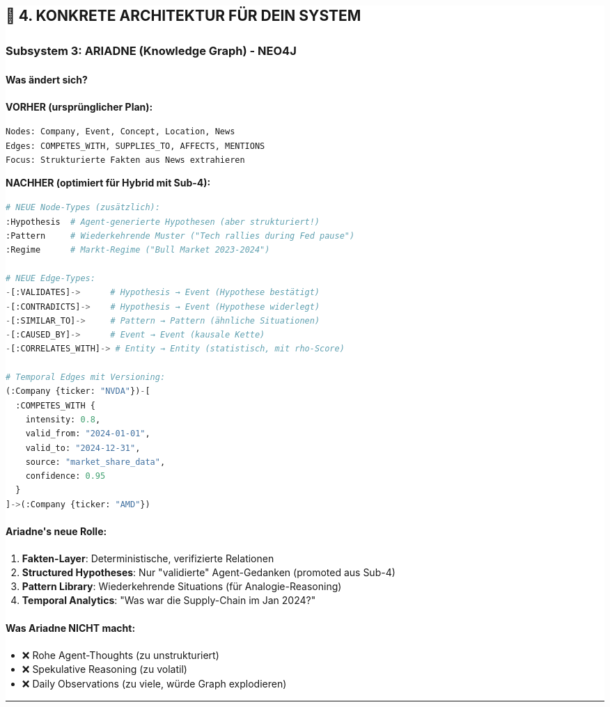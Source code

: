 
## 🎯 **4. KONKRETE ARCHITEKTUR FÜR DEIN SYSTEM**

### **Subsystem 3: ARIADNE (Knowledge Graph) - NEO4J**

#### **Was ändert sich?**

**VORHER (ursprünglicher Plan):**
```
Nodes: Company, Event, Concept, Location, News
Edges: COMPETES_WITH, SUPPLIES_TO, AFFECTS, MENTIONS
Focus: Strukturierte Fakten aus News extrahieren
```

**NACHHER (optimiert für Hybrid mit Sub-4):**
```python
# NEUE Node-Types (zusätzlich):
:Hypothesis  # Agent-generierte Hypothesen (aber strukturiert!)
:Pattern     # Wiederkehrende Muster ("Tech rallies during Fed pause")
:Regime      # Markt-Regime ("Bull Market 2023-2024")

# NEUE Edge-Types:
-[:VALIDATES]->      # Hypothesis → Event (Hypothese bestätigt)
-[:CONTRADICTS]->    # Hypothesis → Event (Hypothese widerlegt)
-[:SIMILAR_TO]->     # Pattern → Pattern (ähnliche Situationen)
-[:CAUSED_BY]->      # Event → Event (kausale Kette)
-[:CORRELATES_WITH]-> # Entity → Entity (statistisch, mit rho-Score)

# Temporal Edges mit Versioning:
(:Company {ticker: "NVDA"})-[
  :COMPETES_WITH {
    intensity: 0.8,
    valid_from: "2024-01-01",
    valid_to: "2024-12-31",
    source: "market_share_data",
    confidence: 0.95
  }
]->(:Company {ticker: "AMD"})
```

#### **Ariadne's neue Rolle:**
1. **Fakten-Layer**: Deterministische, verifizierte Relationen
2. **Structured Hypotheses**: Nur "validierte" Agent-Gedanken (promoted aus Sub-4)
3. **Pattern Library**: Wiederkehrende Situations (für Analogie-Reasoning)
4. **Temporal Analytics**: "Was war die Supply-Chain im Jan 2024?"

#### **Was Ariadne NICHT macht:**
- ❌ Rohe Agent-Thoughts (zu unstrukturiert)
- ❌ Spekulative Reasoning (zu volatil)
- ❌ Daily Observations (zu viele, würde Graph explodieren)

---
